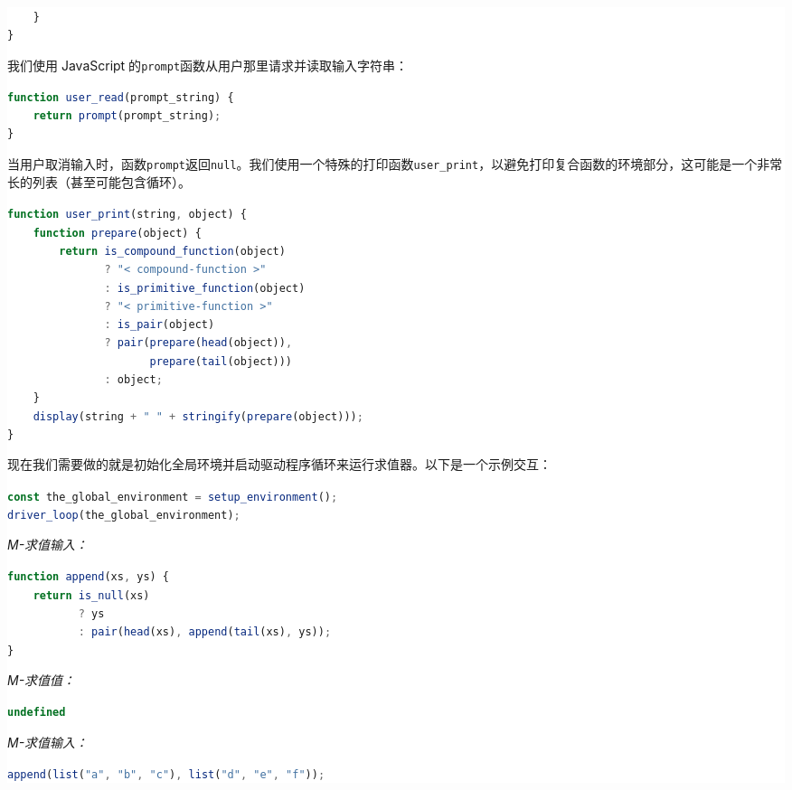 ```js
    }
}
```

我们使用 JavaScript 的`prompt`函数从用户那里请求并读取输入字符串：

```js
function user_read(prompt_string) {
    return prompt(prompt_string);
}
```

当用户取消输入时，函数`prompt`返回`null`。我们使用一个特殊的打印函数`user_print`，以避免打印复合函数的环境部分，这可能是一个非常长的列表（甚至可能包含循环）。

```js
function user_print(string, object) {
    function prepare(object) {
        return is_compound_function(object)
               ? "< compound-function >"
               : is_primitive_function(object)
               ? "< primitive-function >"
               : is_pair(object)
               ? pair(prepare(head(object)),
                      prepare(tail(object)))
               : object;
    }
    display(string + " " + stringify(prepare(object)));
}
```

现在我们需要做的就是初始化全局环境并启动驱动程序循环来运行求值器。以下是一个示例交互：

```js
const the_global_environment = setup_environment();
driver_loop(the_global_environment);
```

*M-求值输入：*

```js
function append(xs, ys) {
    return is_null(xs)
           ? ys
           : pair(head(xs), append(tail(xs), ys));
}
```

*M-求值值：*

```js
undefined
```

*M-求值输入：*

```js
append(list("a", "b", "c"), list("d", "e", "f"));
```
